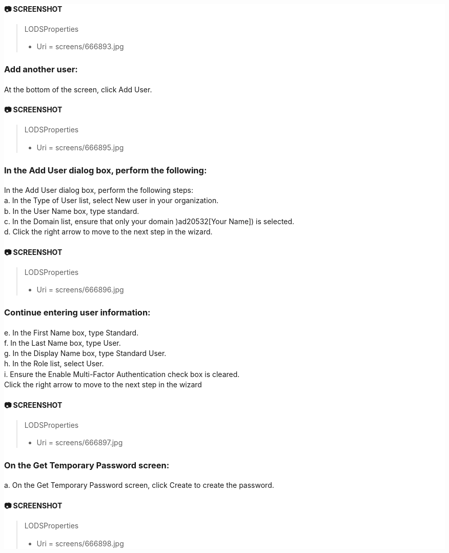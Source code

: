 #### :camera: SCREENSHOT
>LODSProperties
>* Uri = screens/666893.jpg





### Add another user:
At the bottom of the screen, click Add User.

#### :camera: SCREENSHOT
>LODSProperties
>* Uri = screens/666895.jpg





### In the Add User dialog box, perform the following:
In the Add User dialog box, perform the following steps:  
a. In the Type of User list, select New user in your organization.  
b. In the User Name box, type standard.  
c. In the Domain list, ensure that only your domain \)ad20532\[Your Name\]) is selected.  
d. Click the right arrow to move to the next step in the wizard.

#### :camera: SCREENSHOT
>LODSProperties
>* Uri = screens/666896.jpg





### Continue entering user information:
e. In the First Name box, type Standard.  
f. In the Last Name box, type User.  
g. In the Display Name box, type Standard User.  
h. In the Role list, select User.  
i. Ensure the Enable Multi-Factor Authentication check box is cleared.  
Click the right arrow to move to the next step in the wizard

#### :camera: SCREENSHOT
>LODSProperties
>* Uri = screens/666897.jpg





### On the Get Temporary Password screen:
a. On the Get Temporary Password screen, click Create to create the password.

#### :camera: SCREENSHOT
>LODSProperties
>* Uri = screens/666898.jpg

